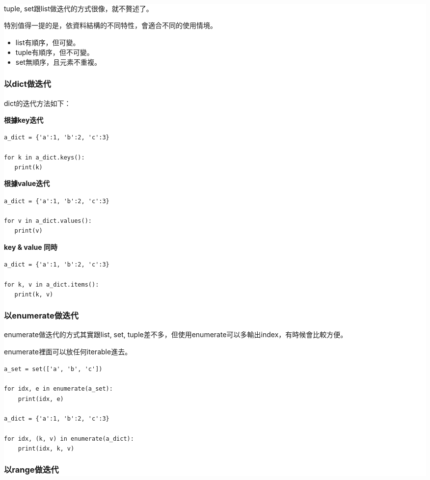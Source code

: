 tuple, set跟list做迭代的方式很像，就不贅述了。

特別值得一提的是，依資料結構的不同特性，會適合不同的使用情境。

- list有順序，但可變。
- tuple有順序，但不可變。
- set無順序，且元素不重複。

### 以dict做迭代

dict的迭代方法如下：

**根據key迭代**

```{code-cell}
a_dict = {'a':1, 'b':2, 'c':3}

for k in a_dict.keys():
   print(k)
```

**根據value迭代**

```{code-cell}
a_dict = {'a':1, 'b':2, 'c':3}

for v in a_dict.values():
   print(v)
```

**key & value 同時**

```{code-cell}
a_dict = {'a':1, 'b':2, 'c':3}

for k, v in a_dict.items():
   print(k, v)
```

### 以enumerate做迭代

enumerate做迭代的方式其實跟list, set, tuple差不多，但使用enumerate可以多輸出index，有時候會比較方便。

enumerate裡面可以放任何iterable進去。

```{code-cell}
a_set = set(['a', 'b', 'c'])

for idx, e in enumerate(a_set):
    print(idx, e)

a_dict = {'a':1, 'b':2, 'c':3}

for idx, (k, v) in enumerate(a_dict):
    print(idx, k, v)
```

### 以range做迭代
